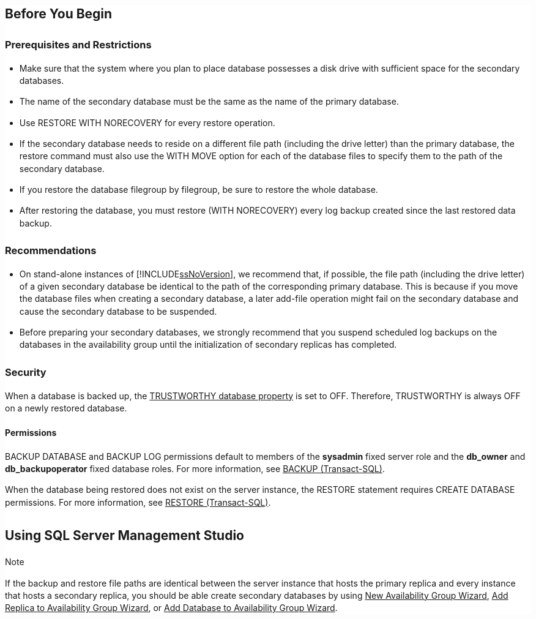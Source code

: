 ##  <a name="BeforeYouBegin"></a> Before You Begin  
  
###  <a name="Prerequisites"></a> Prerequisites and Restrictions  
  
-   Make sure that the system where you plan to place database possesses a disk drive with sufficient space for the secondary databases.  
  
-   The name of the secondary database must be the same as the name of the primary database.  
  
-   Use RESTORE WITH NORECOVERY for every restore operation.  
  
-   If the secondary database needs to reside on a different file path (including the drive letter) than the primary database, the restore command must also use the WITH MOVE option for each of the database files to specify them to the path of the secondary database.  
  
-   If you restore the database filegroup by filegroup, be sure to restore the whole database.  
  
-   After restoring the database, you must restore (WITH NORECOVERY) every log backup created since the last restored data backup.  
  
###  <a name="Recommendations"></a> Recommendations  
  
-   On stand-alone instances of [!INCLUDE[ssNoVersion](../../Topics/TopicNameContainA/tokens/ssNoVersion_md.md)], we recommend that, if possible, the file path (including the drive letter) of a given secondary database be identical to the path of the corresponding primary database. This is because if you move the database files when creating a secondary database, a later add-file operation might fail on the secondary database and cause the secondary database to be suspended.  
  
-   Before preparing your secondary databases, we strongly recommend that you suspend scheduled log backups on the databases in the availability group until the initialization of secondary replicas has completed.  
  
###  <a name="Security"></a> Security  
 When a database is backed up, the [TRUSTWORTHY database property](../../Topics/TopicNameNotContainA/TRUSTWORTHY-Database-Property.md) is set to OFF. Therefore, TRUSTWORTHY is always OFF on a newly restored database.  
  
####  <a name="Permissions"></a> Permissions  
 BACKUP DATABASE and BACKUP LOG permissions default to members of the **sysadmin** fixed server role and the **db_owner** and **db_backupoperator** fixed database roles. For more information, see [BACKUP (Transact-SQL)](assetId:///89a4658a-62f1-4289-8982-f072229720a1).  
  
 When the database being restored does not exist on the server instance, the RESTORE statement requires CREATE DATABASE permissions. For more information, see [RESTORE (Transact-SQL)](assetId:///877ecd57-3f2e-4237-890a-08f16e944ef1).  
  
##  <a name="SSMSProcedure"></a> Using SQL Server Management Studio  
  
> [!NOTE]  
>  If the backup and restore file paths are identical between the server instance that hosts the primary replica and every instance that hosts a secondary replica, you should be able create secondary databases by using [New Availability Group Wizard](../../Topics/TopicNameNotContainA/Use-the-Availability-Group-Wizard--SQL-Server-Management-Studio-.md), [Add Replica to Availability Group Wizard](../../Topics/TopicNameNotContainA/Use-the-Add-Replica-to-Availability-Group-Wizard--SQL-Server-Management-Studio-.md), or [Add Database to Availability Group Wizard](../../Topics/TopicNameNotContainA/Use-the-Add-Database-to-Availability-Group-Wizard--SQL-Server-Management-Studio-.md).  
  